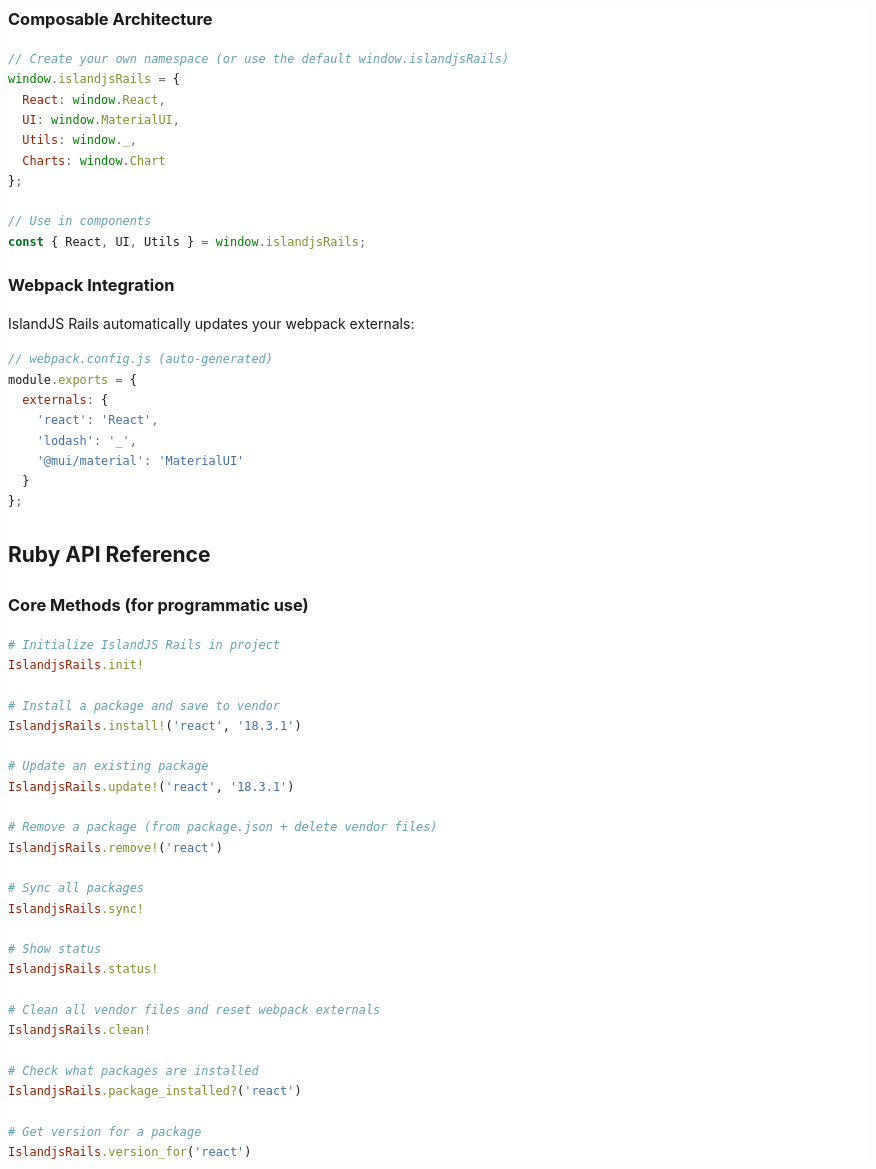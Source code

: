 ### Composable Architecture

```javascript
// Create your own namespace (or use the default window.islandjsRails)
window.islandjsRails = {
  React: window.React,
  UI: window.MaterialUI,
  Utils: window._,
  Charts: window.Chart
};

// Use in components
const { React, UI, Utils } = window.islandjsRails;
```

### Webpack Integration

IslandJS Rails automatically updates your webpack externals:

```javascript
// webpack.config.js (auto-generated)
module.exports = {
  externals: {
    'react': 'React',
    'lodash': '_',
    '@mui/material': 'MaterialUI'
  }
};
```

## Ruby API Reference

### Core Methods (for programmatic use)

```ruby
# Initialize IslandJS Rails in project
IslandjsRails.init!

# Install a package and save to vendor
IslandjsRails.install!('react', '18.3.1')

# Update an existing package
IslandjsRails.update!('react', '18.3.1')

# Remove a package (from package.json + delete vendor files)
IslandjsRails.remove!('react')

# Sync all packages
IslandjsRails.sync!

# Show status
IslandjsRails.status!

# Clean all vendor files and reset webpack externals
IslandjsRails.clean!

# Check what packages are installed
IslandjsRails.package_installed?('react')

# Get version for a package
IslandjsRails.version_for('react')
```
